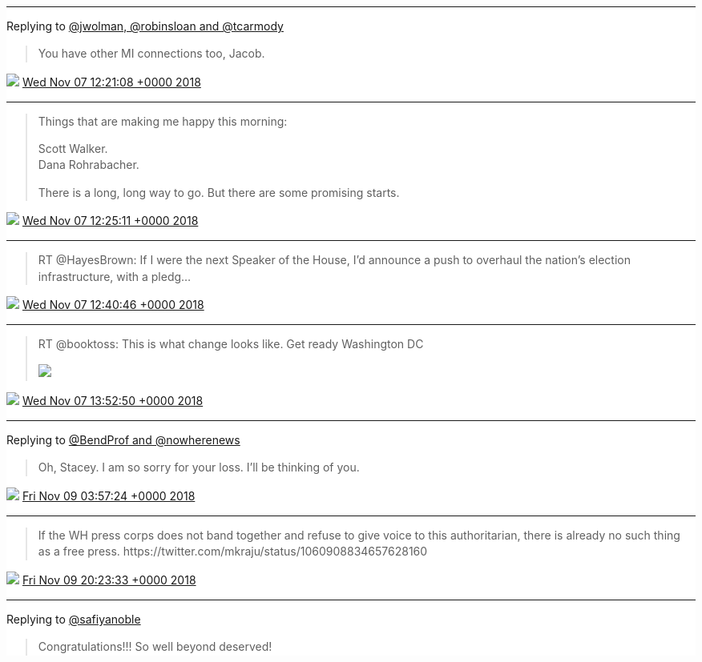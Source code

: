 ----

Replying to [@jwolman, @robinsloan and @tcarmody](https://twitter.com/jwolman/status/1060006613535182849)

> You have other MI connections too, Jacob\.

<img src="../../media/tweet.ico" width="12" /> [Wed Nov 07 12:21:08 +0000 2018](https://twitter.com/kfitz/status/1060145123084918789)

----

> Things that are making me happy this morning:  
>   
> Scott Walker\.  
> Dana Rohrabacher\.  
>   
> There is a long, long way to go\. But there are some promising starts\.

<img src="../../media/tweet.ico" width="12" /> [Wed Nov 07 12:25:11 +0000 2018](https://twitter.com/kfitz/status/1060146143617826816)

----

> RT @HayesBrown: If I were the next Speaker of the House, I’d announce a push to overhaul the nation’s election infrastructure, with a pledg…

<img src="../../media/tweet.ico" width="12" /> [Wed Nov 07 12:40:46 +0000 2018](https://twitter.com/kfitz/status/1060150062041493504)

----

> RT @booktoss: This is what change looks like\. Get ready Washington DC 
> 
> ![](1060168198748889088-DrZcvfDXcAAJisR.jpg)

<img src="../../media/tweet.ico" width="12" /> [Wed Nov 07 13:52:50 +0000 2018](https://twitter.com/kfitz/status/1060168198748889088)

----

Replying to [@BendProf and @nowherenews](https://twitter.com/BendProf/status/1060730428980649986)

> Oh, Stacey\. I am so sorry for your loss\. I’ll be thinking of you\.

<img src="../../media/tweet.ico" width="12" /> [Fri Nov 09 03:57:24 +0000 2018](https://twitter.com/kfitz/status/1060743129001836544)

----

> If the WH press corps does not band together and refuse to give voice to this authoritarian, there is already no such thing as a free press\. https://twitter\.com/mkraju/status/1060908834657628160

<img src="../../media/tweet.ico" width="12" /> [Fri Nov 09 20:23:33 +0000 2018](https://twitter.com/kfitz/status/1060991302890872832)

----

Replying to [@safiyanoble](https://twitter.com/safiyanoble/status/1062083526206484480)

> Congratulations\!\!\! So well beyond deserved\!
